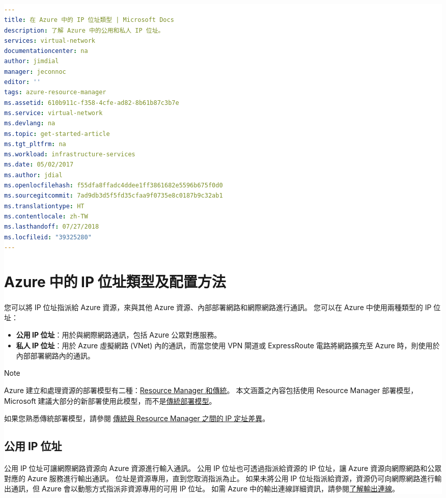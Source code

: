 ```yaml
---
title: 在 Azure 中的 IP 位址類型 | Microsoft Docs
description: 了解 Azure 中的公用和私人 IP 位址。
services: virtual-network
documentationcenter: na
author: jimdial
manager: jeconnoc
editor: ''
tags: azure-resource-manager
ms.assetid: 610b911c-f358-4cfe-ad82-8b61b87c3b7e
ms.service: virtual-network
ms.devlang: na
ms.topic: get-started-article
ms.tgt_pltfrm: na
ms.workload: infrastructure-services
ms.date: 05/02/2017
ms.author: jdial
ms.openlocfilehash: f55dfa8ffadc4ddee1ff3861682e5596b675f0d0
ms.sourcegitcommit: 7ad9db3d5f5fd35cfaa9f0735e8c0187b9c32ab1
ms.translationtype: HT
ms.contentlocale: zh-TW
ms.lasthandoff: 07/27/2018
ms.locfileid: "39325280"
---
```

# <a name="ip-address-types-and-allocation-methods-in-azure"></a>Azure 中的 IP 位址類型及配置方法

您可以將 IP 位址指派給 Azure 資源，來與其他 Azure 資源、內部部署網路和網際網路進行通訊。 您可以在 Azure 中使用兩種類型的 IP 位址：

* **公用 IP 位址**：用於與網際網路通訊，包括 Azure 公眾對應服務。
* **私人 IP 位址**：用於 Azure 虛擬網路 (VNet) 內的通訊，而當您使用 VPN 閘道或 ExpressRoute 電路將網路擴充至 Azure 時，則使用於內部部署網路內的通訊。

> [!NOTE]
> Azure 建立和處理資源的部署模型有二種：[Resource Manager 和傳統](../azure-resource-manager/resource-manager-deployment-model.md?toc=%2fazure%2fvirtual-network%2ftoc.json)。  本文涵蓋之內容包括使用 Resource Manager 部署模型，Microsoft 建議大部分的新部署使用此模型，而不是[傳統部署模型](virtual-network-ip-addresses-overview-classic.md)。
> 

如果您熟悉傳統部署模型，請參閱 [傳統與 Resource Manager 之間的 IP 定址差異](virtual-network-ip-addresses-overview-classic.md#differences-between-resource-manager-and-classic-deployments)。

## <a name="public-ip-addresses"></a>公用 IP 位址

公用 IP 位址可讓網際網路資源向 Azure 資源進行輸入通訊。 公用 IP 位址也可透過指派給資源的 IP 位址，讓 Azure 資源向網際網路和公眾對應的 Azure 服務進行輸出通訊。 位址是資源專用，直到您取消指派為止。 如果未將公用 IP 位址指派給資源，資源仍可向網際網路進行輸出通訊，但 Azure 會以動態方式指派非資源專用的可用 IP 位址。 如需 Azure 中的輸出連線詳細資訊，請參閱[了解輸出連線](../load-balancer/load-balancer-outbound-connections.md?toc=%2fazure%2fvirtual-network%2ftoc.json)。
